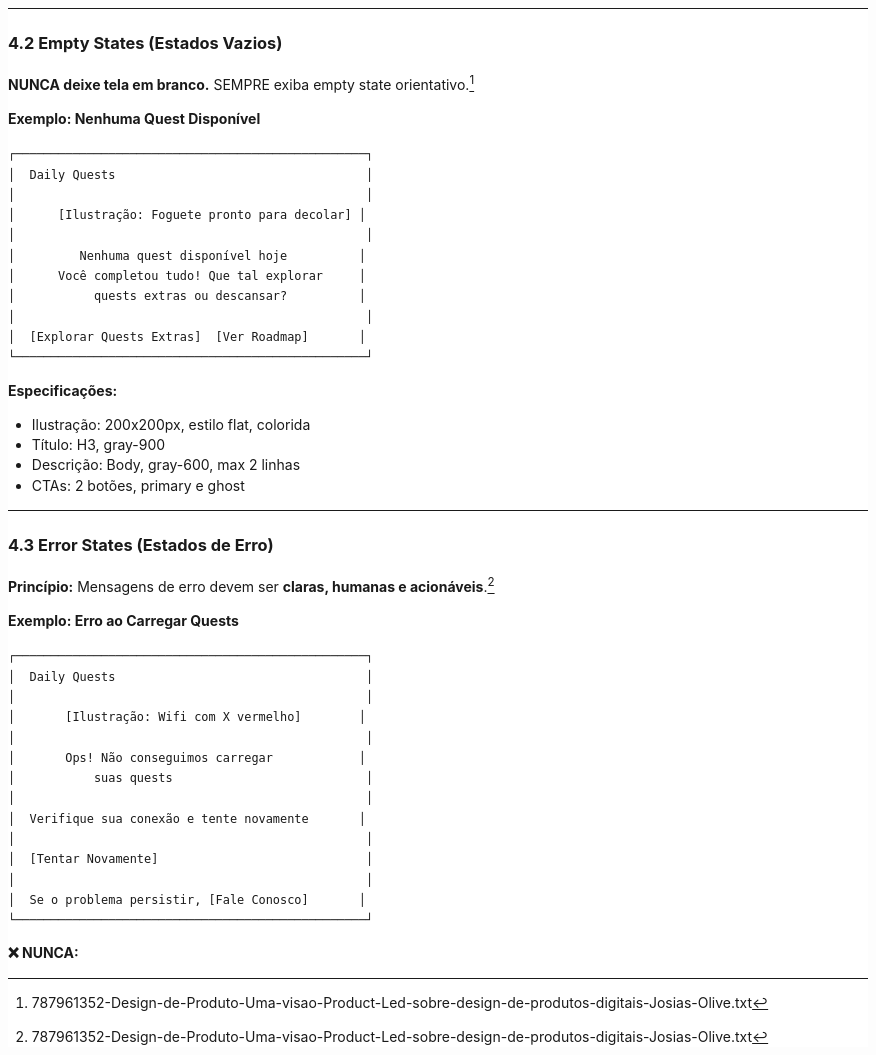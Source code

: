 
***

### 4.2 Empty States (Estados Vazios)

**NUNCA deixe tela em branco.** SEMPRE exiba empty state orientativo.[^1]

**Exemplo: Nenhuma Quest Disponível**

```
┌─────────────────────────────────────────────────┐
│  Daily Quests                                   │
│                                                 │
│      [Ilustração: Foguete pronto para decolar] │
│                                                 │
│         Nenhuma quest disponível hoje          │
│      Você completou tudo! Que tal explorar     │
│           quests extras ou descansar?          │
│                                                 │
│  [Explorar Quests Extras]  [Ver Roadmap]       │
└─────────────────────────────────────────────────┘
```

**Especificações:**

- Ilustração: 200x200px, estilo flat, colorida
- Título: H3, gray-900
- Descrição: Body, gray-600, max 2 linhas
- CTAs: 2 botões, primary e ghost

***

### 4.3 Error States (Estados de Erro)

**Princípio:** Mensagens de erro devem ser **claras, humanas e acionáveis**.[^1]

**Exemplo: Erro ao Carregar Quests**

```
┌─────────────────────────────────────────────────┐
│  Daily Quests                                   │
│                                                 │
│       [Ilustração: Wifi com X vermelho]        │
│                                                 │
│       Ops! Não conseguimos carregar            │
│           suas quests                           │
│                                                 │
│  Verifique sua conexão e tente novamente       │
│                                                 │
│  [Tentar Novamente]                             │
│                                                 │
│  Se o problema persistir, [Fale Conosco]       │
└─────────────────────────────────────────────────┘
```

**❌ NUNCA:**


[^1]: 787961352-Design-de-Produto-Uma-visao-Product-Led-sobre-design-de-produtos-digitais-Josias-Olive.txt
[^2]: image.jpg
[^3]: 756392621-100-casos-de-uso-de-IA-Generativa.txt
[^4]: PROMPT-PARA-CRIACAO-DE-PRD-PROJETO-DE-GAMIFICA.md
[^5]: Continuacao-do-PRD-Secao-8.2-em-diante.md